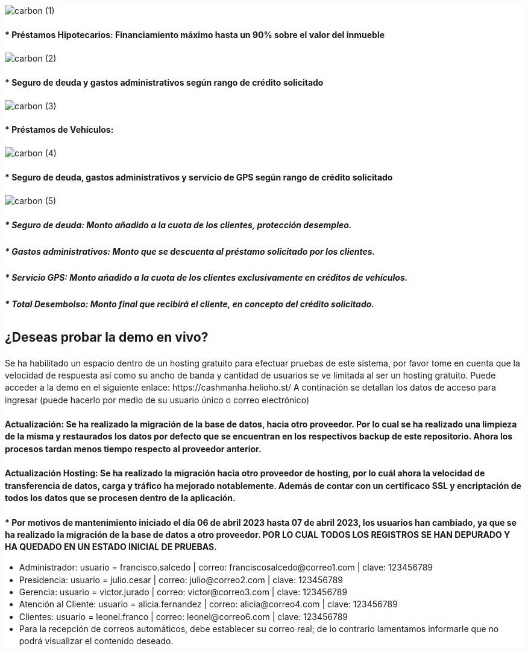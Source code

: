 ![carbon (1)](https://user-images.githubusercontent.com/44457989/211431285-c93bff73-52cd-47fa-b17f-d85c8b45faf1.png)


<h4>* Préstamos Hipotecarios: Financiamiento máximo hasta un 90% sobre el valor del inmueble</h4>

![carbon (2)](https://user-images.githubusercontent.com/44457989/211434769-5c7b9b50-ec2b-452f-ae5b-0628cbd5e0bb.png)


<h4>* Seguro de deuda y gastos administrativos según rango de crédito solicitado</h4>



![carbon (3)](https://user-images.githubusercontent.com/44457989/211435024-90e18b01-ac14-476c-b18e-2cabe1d7fcbb.png)


<h4>* Préstamos de Vehículos:</h4>


![carbon (4)](https://user-images.githubusercontent.com/44457989/211437019-a691a440-4f19-4a95-b18f-65397900bc4c.png)


<h4>* Seguro de deuda, gastos administrativos y servicio de GPS según rango de crédito solicitado</h4>


![carbon (5)](https://user-images.githubusercontent.com/44457989/211437663-6b1303fe-b3ca-4798-9070-9282dabc4976.png)



<h5>* Seguro de deuda: Monto añadido a la cuota de los clientes, protección desempleo.</h5>
<h5>* Gastos administrativos: Monto que se descuenta al préstamo solicitado por los clientes.</h5>
<h5>* Servicio GPS: Monto añadido a la cuota de los clientes exclusivamente en créditos de vehículos.</h5>
<h5>* Total Desembolso: Monto final que recibirá el cliente, en concepto del crédito solicitado.</h5>

<h2>¿Deseas probar la demo en vivo?</h2>


<p>Se ha habilitado un espacio dentro de un hosting gratuito para efectuar pruebas de este sistema, por favor tome en cuenta que la velocidad de respuesta así como su ancho de banda y cantidad de usuarios se ve limitada al ser un hosting gratuito. Puede acceder a la demo en el siguiente enlace: https://cashmanha.helioho.st/ A continación se detallan los datos de acceso para ingresar (puede hacerlo por medio de su usuario único o correo electrónico)<br><br>
<strong>Actualización: Se ha realizado la migración de la base de datos, hacia otro proveedor. Por lo cual se ha realizado una limpieza de la misma y restaurados los datos por defecto que se encuentran en los respectivos backup de este repositorio. Ahora los procesos tardan menos tiempo respecto al proveedor anterior.</strong>
<br><br>
<strong>Actualización Hosting: Se ha realizado la migración hacia otro proveedor de hosting, por lo cuál ahora la velocidad de transferencia de datos, carga y tráfico ha mejorado notablemente. Además de contar con un certificaco SSL y encriptación de todos los datos que se procesen dentro de la aplicación.</strong>
<br>
<br>
<strong>* Por motivos de mantenimiento iniciado el día 06 de abril 2023 hasta 07 de abril 2023, los usuarios han cambiado, ya que se ha realizado la migración de la base de datos a otro proveedor. POR LO CUAL TODOS LOS REGISTROS SE HAN DEPURADO Y HA QUEDADO EN UN ESTADO INICIAL DE PRUEBAS. </strong>
<br>
<ul>
  <li>Administrador: usuario = francisco.salcedo | correo: franciscosalcedo@correo1.com | clave: 123456789</li>
  <li>Presidencia: usuario = 	julio.cesar | correo: julio@correo2.com | clave: 123456789</li>
  <li>Gerencia: usuario = 	victor.jurado | correo: victor@correo3.com | clave: 123456789</li>
  <li>Atención al Cliente: usuario = 	alicia.fernandez | correo: alicia@correo4.com | clave: 123456789</li>
  <li>Clientes: usuario = 	leonel.franco | correo: leonel@correo6.com | clave: 123456789</li>
  <li>Para la recepción de correos automáticos, debe establecer su correo real; de lo contrario lamentamos informarle que no podrá visualizar el contenido deseado.</li>